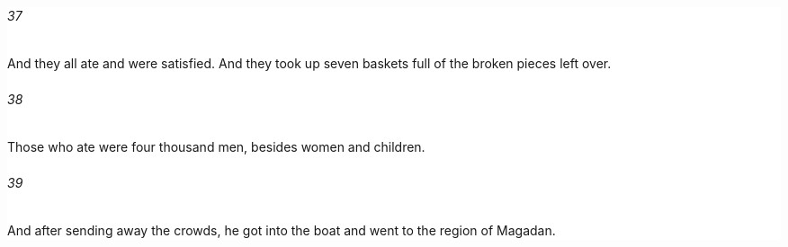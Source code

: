 
###### 37 
And they all ate and were satisfied. And they took up seven baskets full of the broken pieces left over. 
 

###### 38 
Those who ate were four thousand men, besides women and children. 
 

###### 39 
And after sending away the crowds, he got into the boat and went to the region of Magadan.
 
